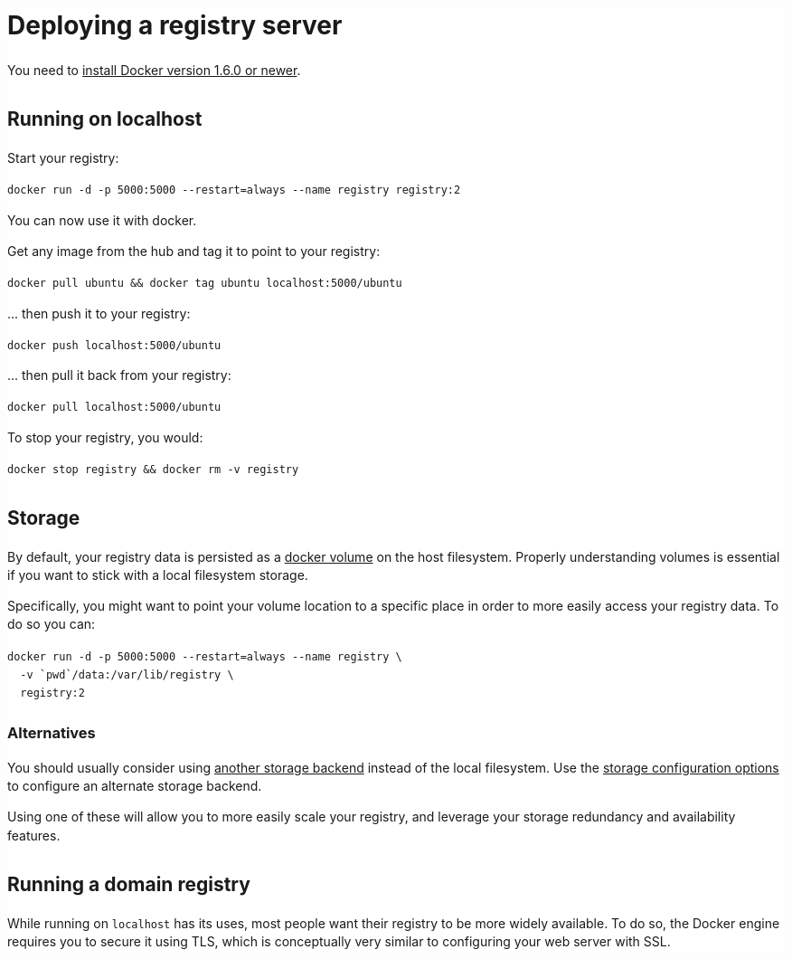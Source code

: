 

# Deploying a registry server

You need to [install Docker version 1.6.0 or newer](https://docs.docker.com/installation/).

## Running on localhost

Start your registry:

    docker run -d -p 5000:5000 --restart=always --name registry registry:2

You can now use it with docker.

Get any image from the hub and tag it to point to your registry:

    docker pull ubuntu && docker tag ubuntu localhost:5000/ubuntu

... then push it to your registry:

    docker push localhost:5000/ubuntu

... then pull it back from your registry:

    docker pull localhost:5000/ubuntu

To stop your registry, you would:

    docker stop registry && docker rm -v registry

## Storage

By default, your registry data is persisted as a [docker volume](https://docs.docker.com/userguide/dockervolumes/) on the host filesystem. Properly understanding volumes is essential if you want to stick with a local filesystem storage.

Specifically, you might want to point your volume location to a specific place in order to more easily access your registry data. To do so you can:

    docker run -d -p 5000:5000 --restart=always --name registry \
      -v `pwd`/data:/var/lib/registry \
      registry:2

### Alternatives

You should usually consider using [another storage backend](https://github.com/docker/distribution/blob/master/docs/storagedrivers.md) instead of the local filesystem. Use the [storage configuration options](https://github.com/docker/distribution/blob/master/docs/configuration.md#storage) to configure an alternate storage backend.

Using one of these will allow you to more easily scale your registry, and leverage your storage redundancy and availability features. 

## Running a domain registry

While running on `localhost` has its uses, most people want their registry to be more widely available. To do so, the Docker engine requires you to secure it using TLS, which is conceptually very similar to configuring your web server with SSL.
